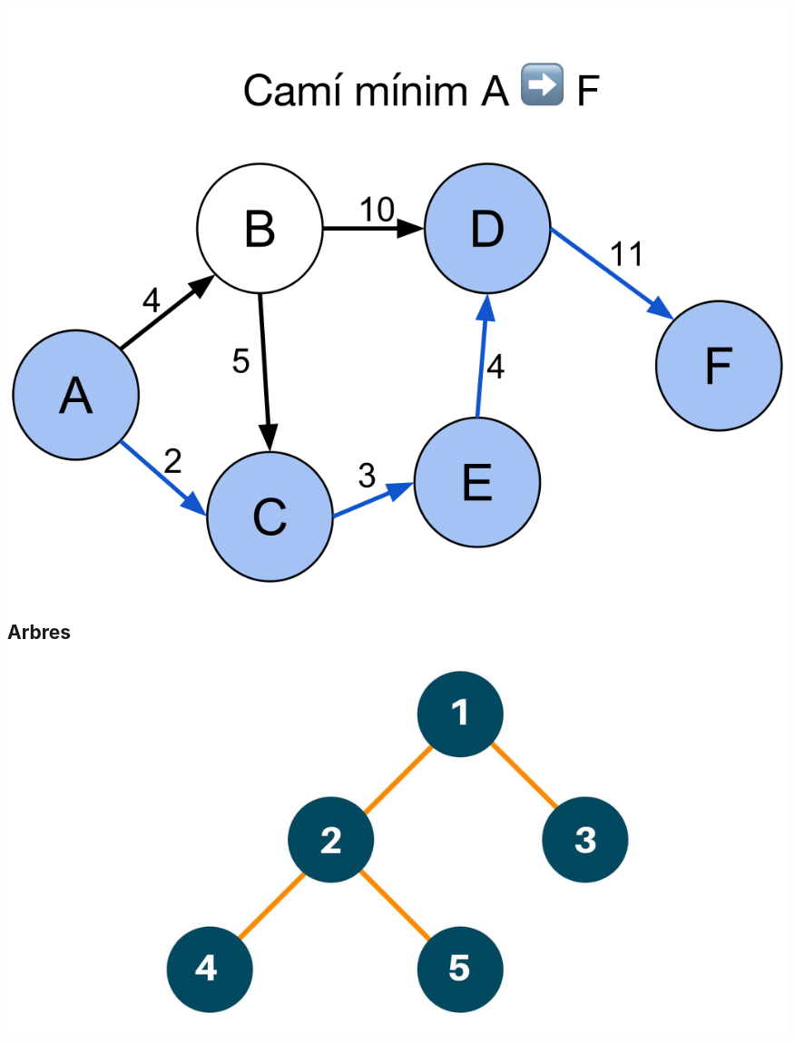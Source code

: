 ![right fit 75%](../images%2FShortest_path_with_direct_weights.png)

## Arbres

![fit](../images%2F1%20%281%29.jpg)
